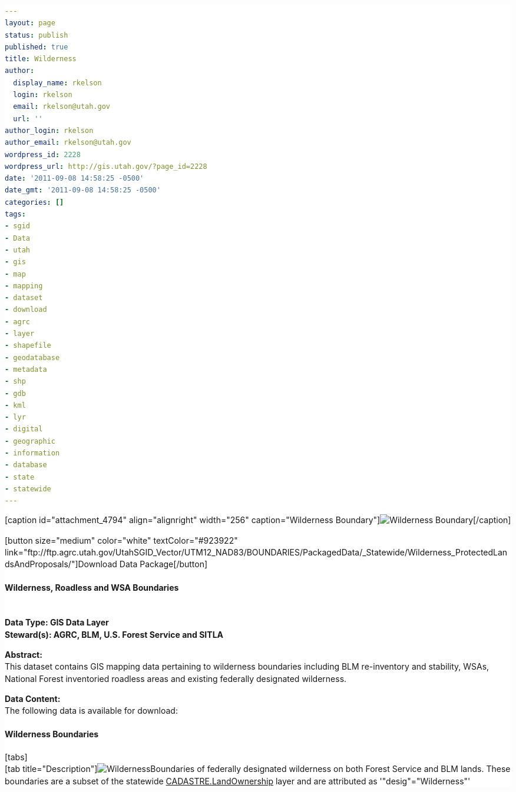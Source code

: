 ```yaml
---
layout: page
status: publish
published: true
title: Wilderness
author:
  display_name: rkelson
  login: rkelson
  email: rkelson@utah.gov
  url: ''
author_login: rkelson
author_email: rkelson@utah.gov
wordpress_id: 2228
wordpress_url: http://gis.utah.gov/?page_id=2228
date: '2011-09-08 14:58:25 -0500'
date_gmt: '2011-09-08 14:58:25 -0500'
categories: []
tags:
- sgid
- Data
- utah
- gis
- map
- mapping
- dataset
- download
- agrc
- layer
- shapefile
- geodatabase
- metadata
- shp
- gdb
- kml
- lyr
- digital
- geographic
- information
- database
- state
- statewide
---
```

<p>[caption id="attachment_4794" align="alignright" width="256" caption="Wilderness Boundary"]<img class="size-full wp-image-4794" src="http://gis.utah.gov/gallery/sgid/wilderness.jpg" alt="Wilderness Boundary" />[/caption]</p>
<p>[button size="medium" color="white" textColor="#923922" link="ftp://ftp.agrc.utah.gov/UtahSGID_Vector/UTM12_NAD83/BOUNDARIES/PackagedData/_Statewide/Wilderness_ProtectedLandsAndProposals/"]Download Data Package[/button]</p>
<h4><strong>Wilderness, Roadless and WSA Boundaries</h4>
<p></strong><br />
<strong>Data Type: GIS Data Layer</strong><br />
<strong>Steward(s): AGRC, BLM, U.S. Forest Service and SITLA</strong></p>
<p><strong>Abstract:</strong><br />
This dataset contains GIS mapping data pertaining to wilderness boundaries including BLM re-inventory and stability, WSAs, National Forest inventoried roadless areas and existing federally designated wilderness.</p>
<p><strong>Data Content:</strong><br />
The following data is available for download:</p>
<p><h4 class="product">Wilderness Boundaries</h4>
<p>[tabs]<br />
[tab title="Description"]<img class="productImage-Thumb" src="http://gis.utah.gov/gallery/sgid/wilderness-boundaries-ut.jpg" alt="Wilderness" />Boundaries of federally designated wilderness on both Forest Service and BLM lands. These boundaries are a subset of the statewide <a href="http://gis.utah.gov/data/sgid-cadastre/land-ownership">CADASTRE.LandOwnership</a> layer and are attributed as '"desig"="Wilderness"'
<div class="clear"></div>